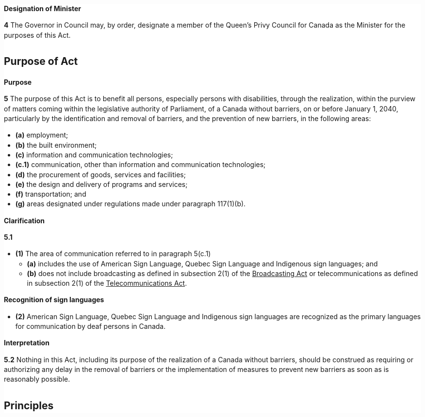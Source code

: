 
**Designation of Minister**

**4** The Governor in Council may, by order, designate a member of the Queen’s Privy Council for Canada as the Minister for the purposes of this Act.




## Purpose of Act



**Purpose**

**5** The purpose of this Act is to benefit all persons, especially persons with disabilities, through the realization, within the purview of matters coming within the legislative authority of Parliament, of a Canada without barriers, on or before January 1, 2040, particularly by the identification and removal of barriers, and the prevention of new barriers, in the following areas:
- **(a)** employment;
- **(b)** the built environment;
- **(c)** information and communication technologies;
- **(c.1)** communication, other than information and communication technologies;
- **(d)** the procurement of goods, services and facilities;
- **(e)** the design and delivery of programs and services;
- **(f)** transportation; and
- **(g)** areas designated under regulations made under paragraph 117(1)(b).




**Clarification**

**5.1** 

- **(1)** The area of communication referred to in paragraph 5(c.1)
	- **(a)** includes the use of American Sign Language, Quebec Sign Language and Indigenous sign languages; and
	- **(b)** does not include broadcasting as defined in subsection 2(1) of the [Broadcasting Act](/en/Acts/Statutes%20of%20Canada/1991/c.%2011.md) or telecommunications as defined in subsection 2(1) of the [Telecommunications Act](/en/Acts/Statutes%20of%20Canada/1993/c.%2038.md).

**Recognition of sign languages**

- **(2)** American Sign Language, Quebec Sign Language and Indigenous sign languages are recognized as the primary languages for communication by deaf persons in Canada.




**Interpretation**

**5.2** Nothing in this Act, including its purpose of the realization of a Canada without barriers, should be construed as requiring or authorizing any delay in the removal of barriers or the implementation of measures to prevent new barriers as soon as is reasonably possible.




## Principles
